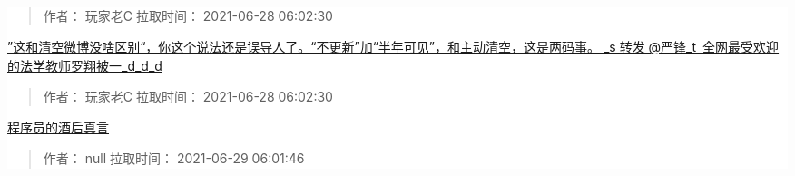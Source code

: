 > 作者： 玩家老C  拉取时间： 2021-06-28 06:02:30

 [”这和清空微博没啥区别“，你这个说法还是误导人了。“不更新”加“半年可见”，和主动清空，这是两码事。 _s 转发 @严锋_t&ensp;全网最受欢迎的法学教师罗翔被一_d_d_d](https://weibo.com/1642628345/Km8c5pfz9)

> 作者： 玩家老C  拉取时间： 2021-06-28 06:02:30

 [程序员的酒后真言](http://www.ruanyifeng.com/blog/2021/06/drunk-post-of-a-programmer.html)

> 作者： null  拉取时间： 2021-06-29 06:01:46
